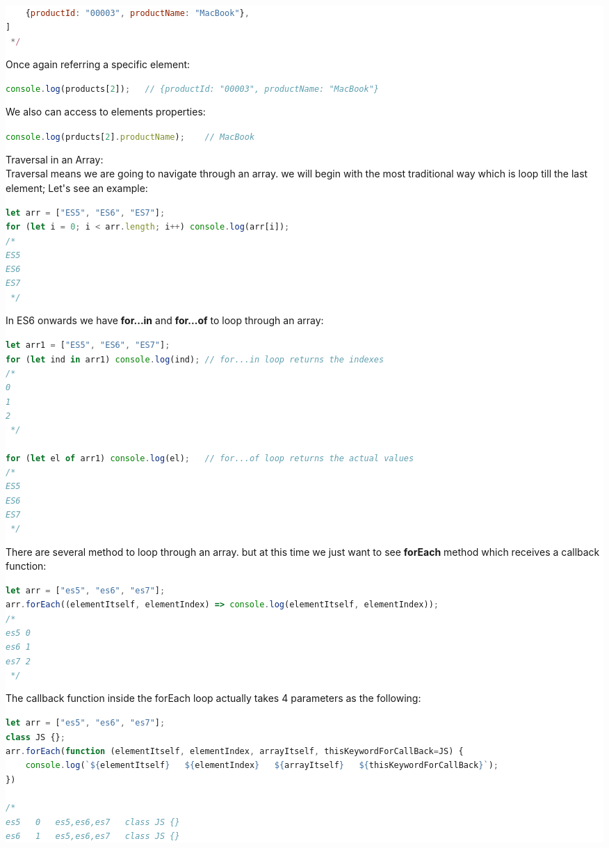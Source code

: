 ```javascript
    {productId: "00003", productName: "MacBook"},
]
 */
```
Once again referring a specific element:
```javascript
console.log(products[2]);   // {productId: "00003", productName: "MacBook"}
```
We also can access to elements properties:
```javascript
console.log(prducts[2].productName);    // MacBook
```

Traversal in an Array:  
Traversal means we are going to navigate through an array. we will begin with the most traditional way which is loop
till the last element; Let's see an example:
```javascript
let arr = ["ES5", "ES6", "ES7"];
for (let i = 0; i < arr.length; i++) console.log(arr[i]);
/*
ES5
ES6
ES7
 */
```
In ES6 onwards we have **for...in** and **for...of** to loop through an array:
```javascript
let arr1 = ["ES5", "ES6", "ES7"];
for (let ind in arr1) console.log(ind); // for...in loop returns the indexes
/*
0
1
2
 */

for (let el of arr1) console.log(el);   // for...of loop returns the actual values
/*
ES5
ES6
ES7
 */
```
There are several method to loop through an array. but at this time we just want to see **forEach** method which
receives a callback function:
```javascript
let arr = ["es5", "es6", "es7"];
arr.forEach((elementItself, elementIndex) => console.log(elementItself, elementIndex));
/*
es5 0
es6 1
es7 2
 */
```
The callback function inside the forEach loop actually takes 4 parameters as the following:
```javascript
let arr = ["es5", "es6", "es7"];
class JS {};
arr.forEach(function (elementItself, elementIndex, arrayItself, thisKeywordForCallBack=JS) {
    console.log(`${elementItself}   ${elementIndex}   ${arrayItself}   ${thisKeywordForCallBack}`);
})

/*
es5   0   es5,es6,es7   class JS {}
es6   1   es5,es6,es7   class JS {}
```